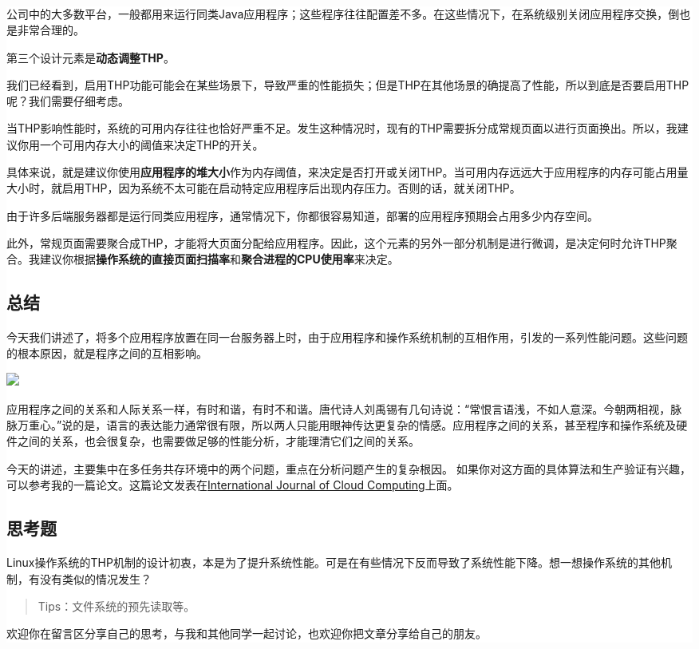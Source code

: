 公司中的大多数平台，一般都用来运行同类Java应用程序；这些程序往往配置差不多。在这些情况下，在系统级别关闭应用程序交换，倒也是非常合理的。

第三个设计元素是**动态调整THP**。

我们已经看到，启用THP功能可能会在某些场景下，导致严重的性能损失；但是THP在其他场景的确提高了性能，所以到底是否要启用THP呢？我们需要仔细考虑。

当THP影响性能时，系统的可用内存往往也恰好严重不足。发生这种情况时，现有的THP需要拆分成常规页面以进行页面换出。所以，我建议你用一个可用内存大小的阈值来决定THP的开关。

具体来说，就是建议你使用**应用程序的堆大小**作为内存阈值，来决定是否打开或关闭THP。当可用内存远远大于应用程序的内存可能占用量大小时，就启用THP，因为系统不太可能在启动特定应用程序后出现内存压力。否则的话，就关闭THP。

由于许多后端服务器都是运行同类应用程序，通常情况下，你都很容易知道，部署的应用程序预期会占用多少内存空间。

此外，常规页面需要聚合成THP，才能将大页面分配给应用程序。因此，这个元素的另外一部分机制是进行微调，是决定何时允许THP聚合。我建议你根据**操作系统的直接页面扫描率**和**聚合进程的CPU使用率**来决定。

## 总结

今天我们讲述了，将多个应用程序放置在同一台服务器上时，由于应用程序和操作系统机制的互相作用，引发的一系列性能问题。这些问题的根本原因，就是程序之间的互相影响。

![](https://static001.geekbang.org/resource/image/df/ef/dfe49c970e5a67b8f6a3993b9fc39aef.png)

应用程序之间的关系和人际关系一样，有时和谐，有时不和谐。唐代诗人刘禹锡有几句诗说：“常恨言语浅，不如人意深。今朝两相视，脉脉万重心。”说的是，语言的表达能力通常很有限，所以两人只能用眼神传达更复杂的情感。应用程序之间的关系，甚至程序和操作系统及硬件之间的关系，也会很复杂，也需要做足够的性能分析，才能理清它们之间的关系。

今天的讲述，主要集中在多任务共存环境中的两个问题，重点在分析问题产生的复杂根因。 如果你对这方面的具体算法和生产验证有兴趣，可以参考我的一篇论文。这篇论文发表在[International Journal of Cloud Computing](https://www.researchgate.net/publication/282348773)上面。

## 思考题

Linux操作系统的THP机制的设计初衷，本是为了提升系统性能。可是在有些情况下反而导致了系统性能下降。想一想操作系统的其他机制，有没有类似的情况发生？

> Tips：文件系统的预先读取等。

欢迎你在留言区分享自己的思考，与我和其他同学一起讨论，也欢迎你把文章分享给自己的朋友。
    